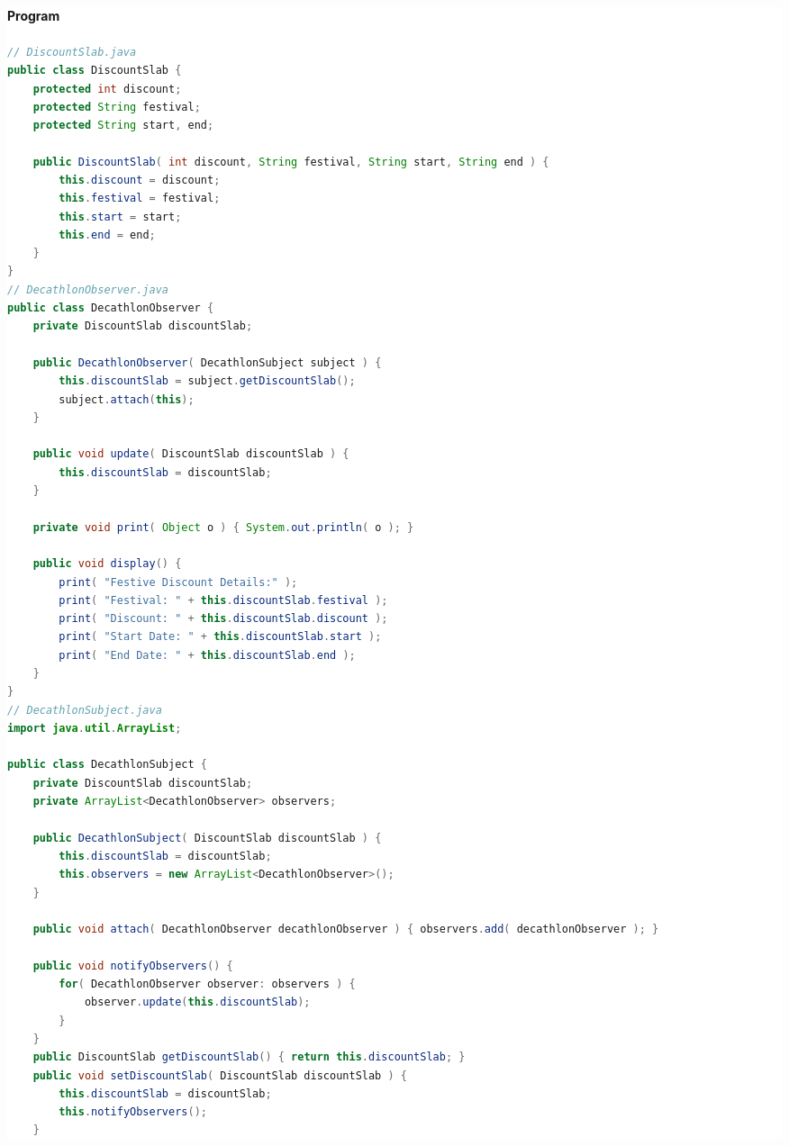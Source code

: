 #### Program

```java
// DiscountSlab.java
public class DiscountSlab {
    protected int discount;
    protected String festival;
    protected String start, end;

    public DiscountSlab( int discount, String festival, String start, String end ) {
        this.discount = discount;
        this.festival = festival;
        this.start = start;
        this.end = end;
    }
}
// DecathlonObserver.java
public class DecathlonObserver {
    private DiscountSlab discountSlab;
    
    public DecathlonObserver( DecathlonSubject subject ) {
        this.discountSlab = subject.getDiscountSlab();
        subject.attach(this);
    }

    public void update( DiscountSlab discountSlab ) {
        this.discountSlab = discountSlab;
    }

    private void print( Object o ) { System.out.println( o ); }

    public void display() {
        print( "Festive Discount Details:" );
        print( "Festival: " + this.discountSlab.festival );
        print( "Discount: " + this.discountSlab.discount );
        print( "Start Date: " + this.discountSlab.start );
        print( "End Date: " + this.discountSlab.end );
    }
}
// DecathlonSubject.java
import java.util.ArrayList;

public class DecathlonSubject {
    private DiscountSlab discountSlab;
    private ArrayList<DecathlonObserver> observers;

    public DecathlonSubject( DiscountSlab discountSlab ) {
        this.discountSlab = discountSlab;
        this.observers = new ArrayList<DecathlonObserver>();
    }

    public void attach( DecathlonObserver decathlonObserver ) { observers.add( decathlonObserver ); }
    
    public void notifyObservers() {
        for( DecathlonObserver observer: observers ) {
            observer.update(this.discountSlab);
        }
    }
    public DiscountSlab getDiscountSlab() { return this.discountSlab; }
    public void setDiscountSlab( DiscountSlab discountSlab ) { 
        this.discountSlab = discountSlab; 
        this.notifyObservers();
    }
```